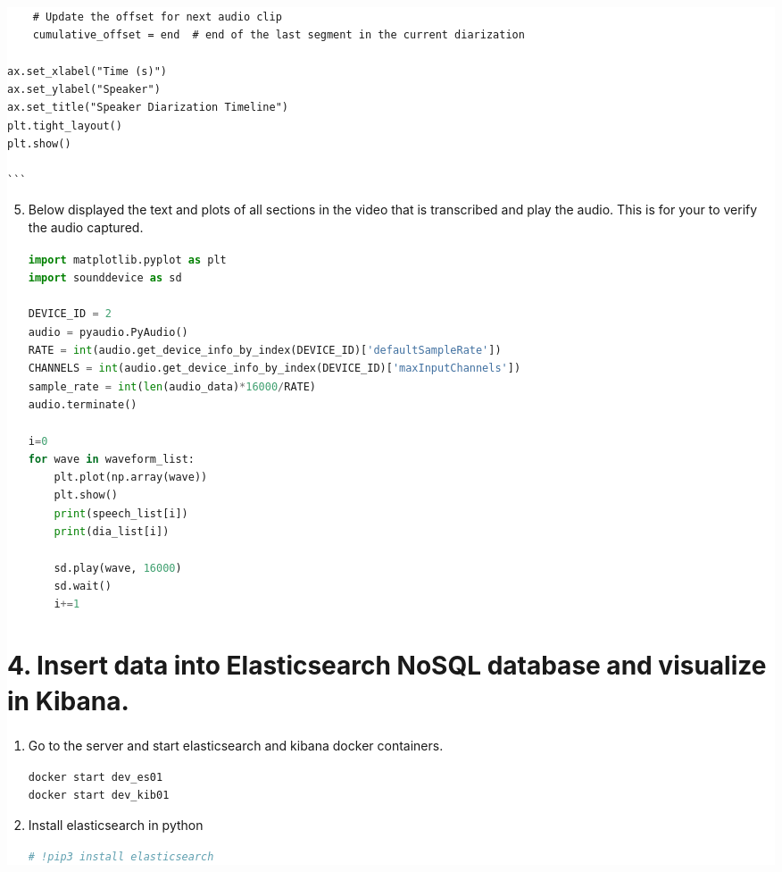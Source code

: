         # Update the offset for next audio clip
        cumulative_offset = end  # end of the last segment in the current diarization

    ax.set_xlabel("Time (s)")
    ax.set_ylabel("Speaker")
    ax.set_title("Speaker Diarization Timeline")
    plt.tight_layout()
    plt.show()

    ```

5. Below displayed the text and plots of all sections in the video that is transcribed and play the audio. This is for your to verify the audio captured.


    ```python
    import matplotlib.pyplot as plt
    import sounddevice as sd

    DEVICE_ID = 2
    audio = pyaudio.PyAudio()
    RATE = int(audio.get_device_info_by_index(DEVICE_ID)['defaultSampleRate'])
    CHANNELS = int(audio.get_device_info_by_index(DEVICE_ID)['maxInputChannels'])
    sample_rate = int(len(audio_data)*16000/RATE)
    audio.terminate()

    i=0
    for wave in waveform_list:
        plt.plot(np.array(wave))
        plt.show()
        print(speech_list[i])
        print(dia_list[i])

        sd.play(wave, 16000)
        sd.wait()
        i+=1

    ```

# 4. Insert data into Elasticsearch NoSQL database and visualize in Kibana.

1. Go to the server and start elasticsearch and kibana docker containers. 

    ```docker start dev_es01```\
    ```docker start dev_kib01```

2. Install elasticsearch in python


    ```python
    # !pip3 install elasticsearch
    ```
